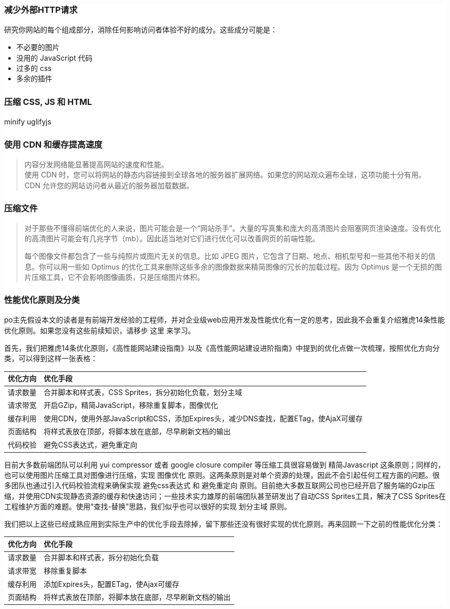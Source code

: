 ### 减少外部HTTP请求
研究你网站的每个组成部分，消除任何影响访问者体验不好的成分。这些成分可能是：

* 不必要的图片
* 没用的 JavaScript 代码
* 过多的 css
* 多余的插件

### 压缩 CSS, JS 和 HTML
minify uglifyjs

### 使用 CDN 和缓存提高速度
> 内容分发网络能显著提高网站的速度和性能。  
> 使用 CDN 时，您可以将网站的静态内容链接到全球各地的服务器扩展网络。如果您的网站观众遍布全球，这项功能十分有用。  
> CDN 允许您的网站访问者从最近的服务器加载数据。  


### 压缩文件
> 对于那些不懂得前端优化的人来说，图片可能会是一个“网站杀手”。大量的写真集和庞大的高清图片会阻塞网页渲染速度。没有优化的高清图片可能会有几兆字节（mb）。因此适当地对它们进行优化可以改善网页的前端性能。
> 
> 每个图像文件都包含了一些与纯照片或图片无关的信息。比如 JPEG 图片，它包含了日期、地点、相机型号和一些其他不相关的信息。你可以用一些如 Optimus 的优化工具来删除这些多余的图像数据来精简图像的冗长的加载过程。因为 Optimus 是一个无损的图片压缩工具，它不会影响图像画质，只是压缩图片体积。

### 性能优化原则及分类

po主先假设本文的读者是有前端开发经验的工程师，并对企业级web应用开发及性能优化有一定的思考，因此我不会重复介绍雅虎14条性能优化原则。如果您没有这些前续知识，请移步 这里 来学习。

首先，我们把雅虎14条优化原则，《高性能网站建设指南》以及《高性能网站建设进阶指南》中提到的优化点做一次梳理，按照优化方向分类，可以得到这样一张表格：

| 优化方向	| 优化手段 |
| :-------| :-----|
| 请求数量	| 合并脚本和样式表，CSS Sprites，拆分初始化负载，划分主域 |
| 请求带宽	| 开启GZip，精简JavaScript，移除重复脚本，图像优化 |
| 缓存利用	| 使用CDN，使用外部JavaScript和CSS，添加Expires头，减少DNS查找，配置ETag，使AjaX可缓存 |
| 页面结构	| 将样式表放在顶部，将脚本放在底部，尽早刷新文档的输出|
| 代码校验	| 避免CSS表达式，避免重定向 |



目前大多数前端团队可以利用 yui compressor 或者 google closure compiler 等压缩工具很容易做到 精简Javascript 这条原则；同样的，也可以使用图片压缩工具对图像进行压缩，实现 图像优化 原则。这两条原则是对单个资源的处理，因此不会引起任何工程方面的问题。很多团队也通过引入代码校验流程来确保实现 避免css表达式 和 避免重定向 原则。目前绝大多数互联网公司也已经开启了服务端的Gzip压缩，并使用CDN实现静态资源的缓存和快速访问；一些技术实力雄厚的前端团队甚至研发出了自动CSS Sprites工具，解决了CSS Sprites在工程维护方面的难题。使用“查找-替换”思路，我们似乎也可以很好的实现 划分主域 原则。

我们把以上这些已经成熟应用到实际生产中的优化手段去除掉，留下那些还没有很好实现的优化原则。再来回顾一下之前的性能优化分类：

|优化方向	|优化手段|
| :-------| :-----|
|请求数量	|合并脚本和样式表，拆分初始化负载|
|请求带宽	|移除重复脚本|
|缓存利用	|添加Expires头，配置ETag，使Ajax可缓存|
|页面结构	|将样式表放在顶部，将脚本放在底部，尽早刷新文档的输出|
